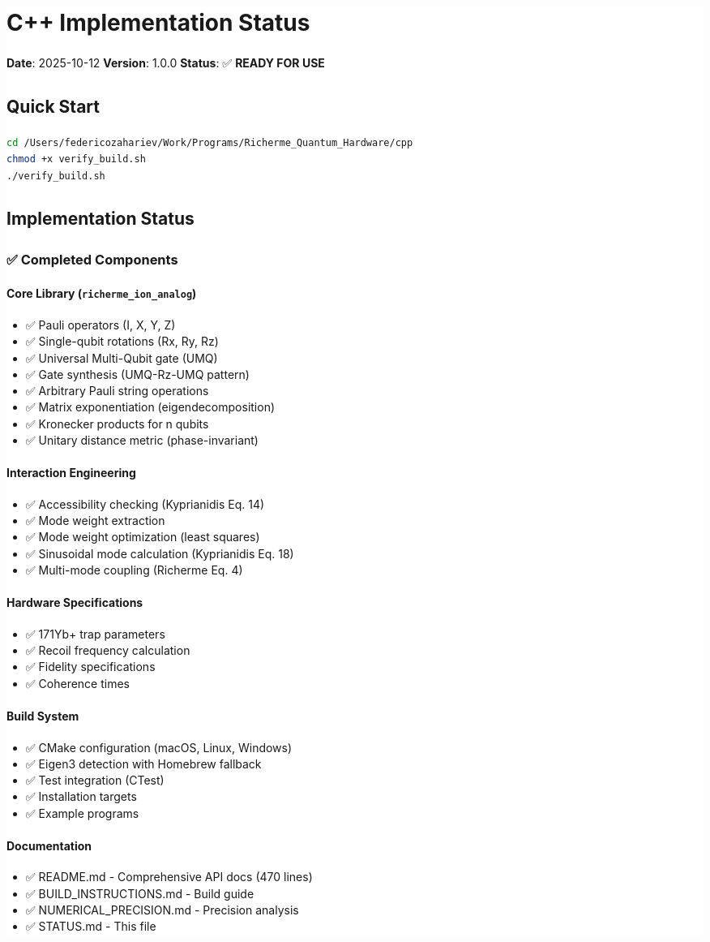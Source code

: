 # C++ Implementation Status

**Date**: 2025-10-12
**Version**: 1.0.0
**Status**: ✅ **READY FOR USE**

## Quick Start

```bash
cd /Users/federicozahariev/Work/Programs/Richerme_Quantum_Hardware/cpp
chmod +x verify_build.sh
./verify_build.sh
```

## Implementation Status

### ✅ Completed Components

#### Core Library (`richerme_ion_analog`)
- ✅ Pauli operators (I, X, Y, Z)
- ✅ Single-qubit rotations (Rx, Ry, Rz)
- ✅ Universal Multi-Qubit gate (UMQ)
- ✅ Gate synthesis (UMQ-Rz-UMQ pattern)
- ✅ Arbitrary Pauli string operations
- ✅ Matrix exponentiation (eigendecomposition)
- ✅ Kronecker products for n qubits
- ✅ Unitary distance metric (phase-invariant)

#### Interaction Engineering
- ✅ Accessibility checking (Kyprianidis Eq. 14)
- ✅ Mode weight extraction
- ✅ Mode weight optimization (least squares)
- ✅ Sinusoidal mode calculation (Kyprianidis Eq. 18)
- ✅ Multi-mode coupling (Richerme Eq. 4)

#### Hardware Specifications
- ✅ 171Yb+ trap parameters
- ✅ Recoil frequency calculation
- ✅ Fidelity specifications
- ✅ Coherence times

#### Build System
- ✅ CMake configuration (macOS, Linux, Windows)
- ✅ Eigen3 detection with Homebrew fallback
- ✅ Test integration (CTest)
- ✅ Installation targets
- ✅ Example programs

#### Documentation
- ✅ README.md - Comprehensive API docs (470 lines)
- ✅ BUILD_INSTRUCTIONS.md - Build guide
- ✅ NUMERICAL_PRECISION.md - Precision analysis
- ✅ STATUS.md - This file
